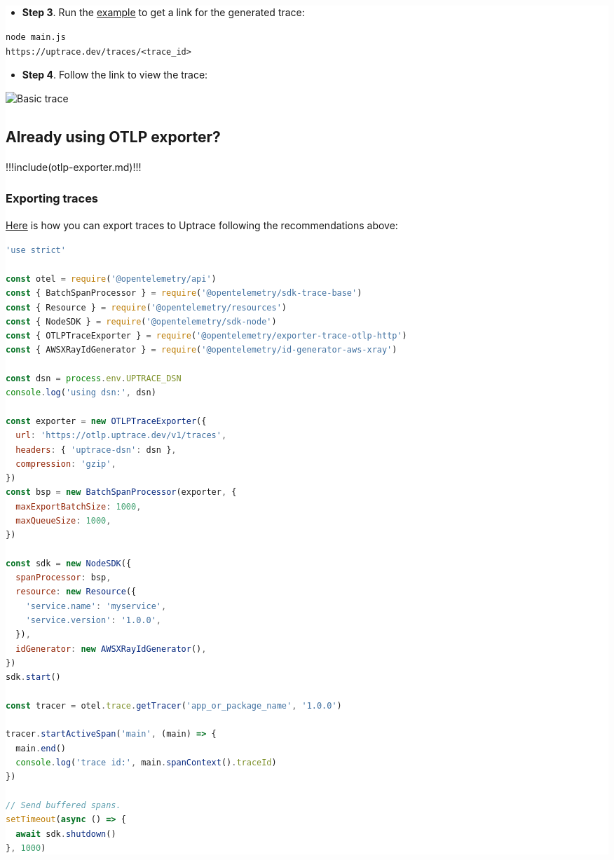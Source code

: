 - **Step 3**. Run the [example](https://github.com/uptrace/uptrace-js/tree/master/example/basic-node) to get a link for the generated trace:

```shell
node main.js
https://uptrace.dev/traces/<trace_id>
```

- **Step 4**. Follow the link to view the trace:

![Basic trace](/distro/basic-trace.png)

## Already using OTLP exporter?

!!!include(otlp-exporter.md)!!!

### Exporting traces

[Here](https://github.com/uptrace/uptrace-js/tree/master/example/otlp-traces) is how you can export traces to Uptrace following the recommendations above:

```js
'use strict'

const otel = require('@opentelemetry/api')
const { BatchSpanProcessor } = require('@opentelemetry/sdk-trace-base')
const { Resource } = require('@opentelemetry/resources')
const { NodeSDK } = require('@opentelemetry/sdk-node')
const { OTLPTraceExporter } = require('@opentelemetry/exporter-trace-otlp-http')
const { AWSXRayIdGenerator } = require('@opentelemetry/id-generator-aws-xray')

const dsn = process.env.UPTRACE_DSN
console.log('using dsn:', dsn)

const exporter = new OTLPTraceExporter({
  url: 'https://otlp.uptrace.dev/v1/traces',
  headers: { 'uptrace-dsn': dsn },
  compression: 'gzip',
})
const bsp = new BatchSpanProcessor(exporter, {
  maxExportBatchSize: 1000,
  maxQueueSize: 1000,
})

const sdk = new NodeSDK({
  spanProcessor: bsp,
  resource: new Resource({
    'service.name': 'myservice',
    'service.version': '1.0.0',
  }),
  idGenerator: new AWSXRayIdGenerator(),
})
sdk.start()

const tracer = otel.trace.getTracer('app_or_package_name', '1.0.0')

tracer.startActiveSpan('main', (main) => {
  main.end()
  console.log('trace id:', main.spanContext().traceId)
})

// Send buffered spans.
setTimeout(async () => {
  await sdk.shutdown()
}, 1000)
```